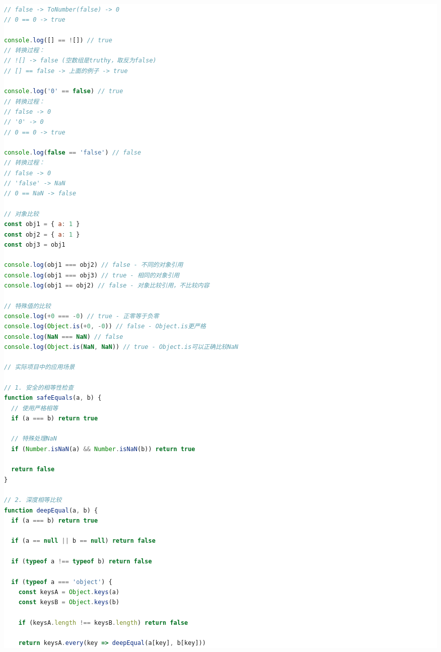 ```javascript
// false -> ToNumber(false) -> 0
// 0 == 0 -> true

console.log([] == ![]) // true
// 转换过程：
// ![] -> false (空数组是truthy，取反为false)
// [] == false -> 上面的例子 -> true

console.log('0' == false) // true
// 转换过程：
// false -> 0
// '0' -> 0
// 0 == 0 -> true

console.log(false == 'false') // false
// 转换过程：
// false -> 0
// 'false' -> NaN
// 0 == NaN -> false

// 对象比较
const obj1 = { a: 1 }
const obj2 = { a: 1 }
const obj3 = obj1

console.log(obj1 === obj2) // false - 不同的对象引用
console.log(obj1 === obj3) // true - 相同的对象引用
console.log(obj1 == obj2) // false - 对象比较引用，不比较内容

// 特殊值的比较
console.log(+0 === -0) // true - 正零等于负零
console.log(Object.is(+0, -0)) // false - Object.is更严格
console.log(NaN === NaN) // false
console.log(Object.is(NaN, NaN)) // true - Object.is可以正确比较NaN

// 实际项目中的应用场景

// 1. 安全的相等性检查
function safeEquals(a, b) {
  // 使用严格相等
  if (a === b) return true

  // 特殊处理NaN
  if (Number.isNaN(a) && Number.isNaN(b)) return true

  return false
}

// 2. 深度相等比较
function deepEqual(a, b) {
  if (a === b) return true

  if (a == null || b == null) return false

  if (typeof a !== typeof b) return false

  if (typeof a === 'object') {
    const keysA = Object.keys(a)
    const keysB = Object.keys(b)

    if (keysA.length !== keysB.length) return false

    return keysA.every(key => deepEqual(a[key], b[key]))
```

  [PRIVATE_KEY]: 'hidden'
  [propName]: 'jane@example.com',